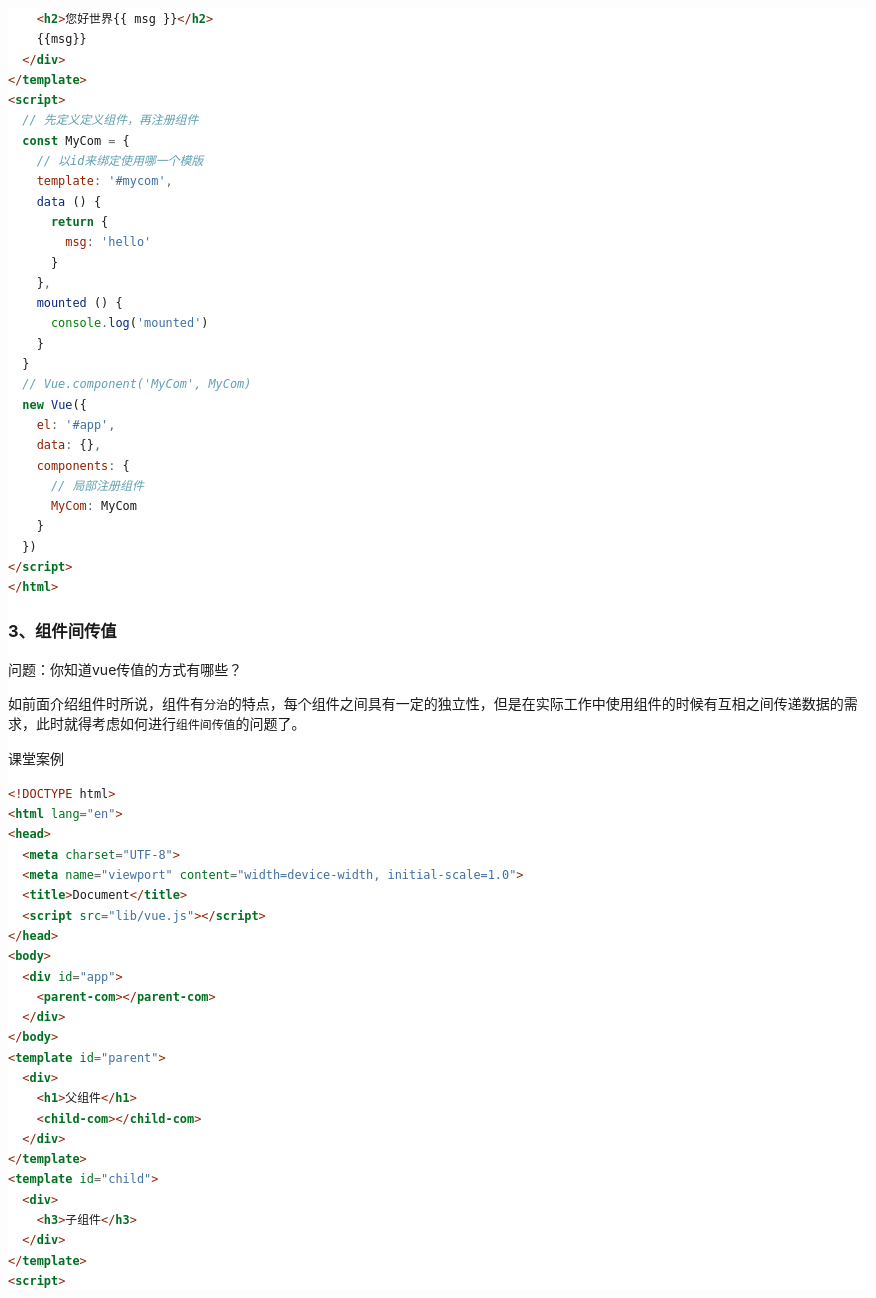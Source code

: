 ```html
    <h2>您好世界{{ msg }}</h2>
    {{msg}}
  </div>
</template>
<script>
  // 先定义定义组件，再注册组件
  const MyCom = {
    // 以id来绑定使用哪一个模版
    template: '#mycom',
    data () {
      return {
        msg: 'hello'
      }
    },
    mounted () {
      console.log('mounted')
    }
  }
  // Vue.component('MyCom', MyCom)
  new Vue({
    el: '#app',
    data: {},
    components: {
      // 局部注册组件
      MyCom: MyCom
    }
  })
</script>
</html>
```

### 3、组件间传值

问题：你知道vue传值的方式有哪些？

如前面介绍组件时所说，组件有`分治`的特点，每个组件之间具有一定的独立性，但是在实际工作中使用组件的时候有互相之间传递数据的需求，此时就得考虑如何进行`组件间传值`的问题了。

课堂案例

```html
<!DOCTYPE html>
<html lang="en">
<head>
  <meta charset="UTF-8">
  <meta name="viewport" content="width=device-width, initial-scale=1.0">
  <title>Document</title>
  <script src="lib/vue.js"></script>
</head>
<body>
  <div id="app">
    <parent-com></parent-com>
  </div>
</body>
<template id="parent">
  <div>
    <h1>父组件</h1>
    <child-com></child-com>
  </div>
</template>
<template id="child">
  <div>
    <h3>子组件</h3>
  </div>
</template>
<script>
```